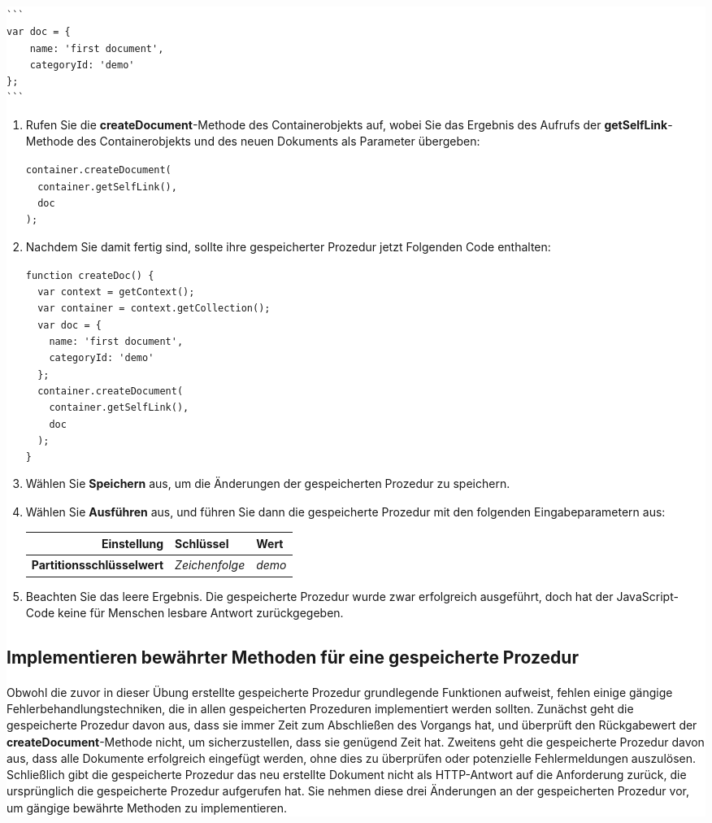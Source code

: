     ```
    var doc = {
        name: 'first document',
        categoryId: 'demo'
    };
    ```

1. Rufen Sie die **createDocument**-Methode des Containerobjekts auf, wobei Sie das Ergebnis des Aufrufs der **getSelfLink**-Methode des Containerobjekts und des neuen Dokuments als Parameter übergeben:

    ```
    container.createDocument(
      container.getSelfLink(),
      doc
    );
    ```

1. Nachdem Sie damit fertig sind, sollte ihre gespeicherter Prozedur jetzt Folgenden Code enthalten:

    ```
    function createDoc() {
      var context = getContext();
      var container = context.getCollection();
      var doc = {
        name: 'first document',
        categoryId: 'demo'
      };
      container.createDocument(
        container.getSelfLink(),
        doc
      );
    }
    ```

1. Wählen Sie **Speichern** aus, um die Änderungen der gespeicherten Prozedur zu speichern.

1. Wählen Sie **Ausführen** aus, und führen Sie dann die gespeicherte Prozedur mit den folgenden Eingabeparametern aus:

    | **Einstellung** | **Schlüssel** | **Wert** |
    | ---: | :--- | :--- |
    | **Partitionsschlüsselwert** | *Zeichenfolge* | *demo* |

1. Beachten Sie das leere Ergebnis. Die gespeicherte Prozedur wurde zwar erfolgreich ausgeführt, doch hat der JavaScript-Code keine für Menschen lesbare Antwort zurückgegeben.

## Implementieren bewährter Methoden für eine gespeicherte Prozedur

Obwohl die zuvor in dieser Übung erstellte gespeicherte Prozedur grundlegende Funktionen aufweist, fehlen einige gängige Fehlerbehandlungstechniken, die in allen gespeicherten Prozeduren implementiert werden sollten. Zunächst geht die gespeicherte Prozedur davon aus, dass sie immer Zeit zum Abschließen des Vorgangs hat, und überprüft den Rückgabewert der **createDocument**-Methode nicht, um sicherzustellen, dass sie genügend Zeit hat. Zweitens geht die gespeicherte Prozedur davon aus, dass alle Dokumente erfolgreich eingefügt werden, ohne dies zu überprüfen oder potenzielle Fehlermeldungen auszulösen. Schließlich gibt die gespeicherte Prozedur das neu erstellte Dokument nicht als HTTP-Antwort auf die Anforderung zurück, die ursprünglich die gespeicherte Prozedur aufgerufen hat. Sie nehmen diese drei Änderungen an der gespeicherten Prozedur vor, um gängige bewährte Methoden zu implementieren.
